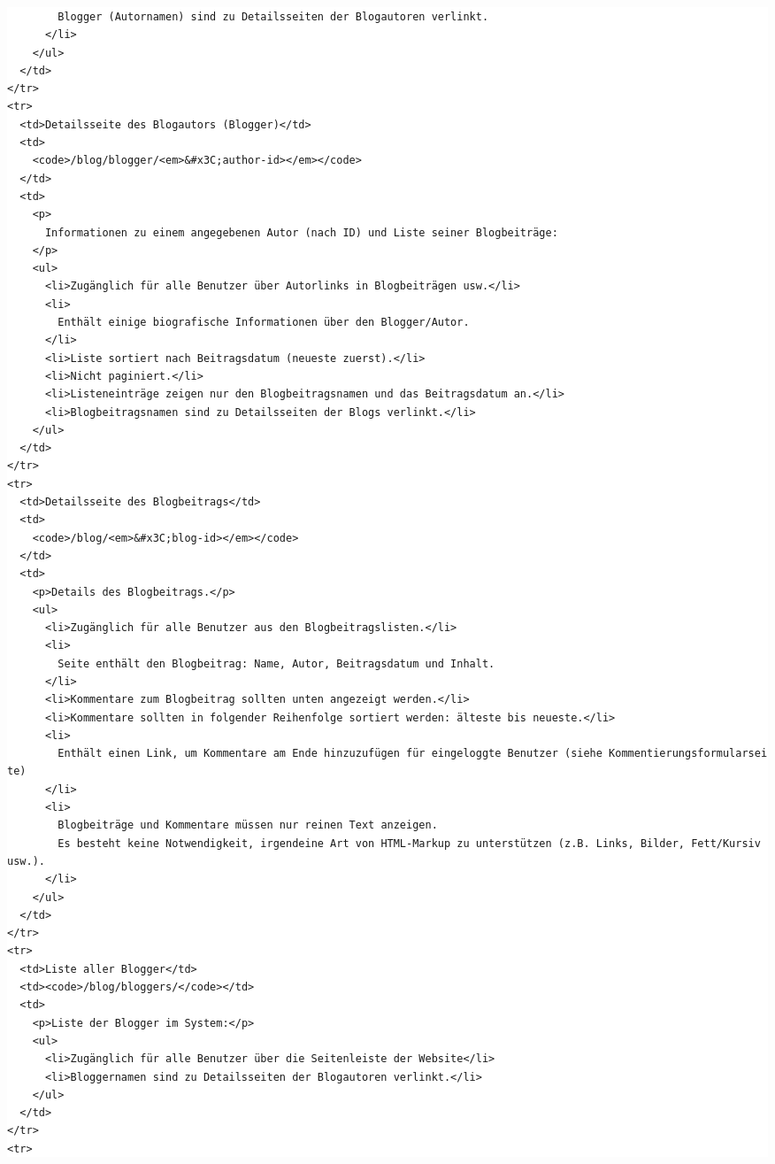             Blogger (Autornamen) sind zu Detailsseiten der Blogautoren verlinkt.
          </li>
        </ul>
      </td>
    </tr>
    <tr>
      <td>Detailsseite des Blogautors (Blogger)</td>
      <td>
        <code>/blog/blogger/<em>&#x3C;author-id></em></code>
      </td>
      <td>
        <p>
          Informationen zu einem angegebenen Autor (nach ID) und Liste seiner Blogbeiträge:
        </p>
        <ul>
          <li>Zugänglich für alle Benutzer über Autorlinks in Blogbeiträgen usw.</li>
          <li>
            Enthält einige biografische Informationen über den Blogger/Autor.
          </li>
          <li>Liste sortiert nach Beitragsdatum (neueste zuerst).</li>
          <li>Nicht paginiert.</li>
          <li>Listeneinträge zeigen nur den Blogbeitragsnamen und das Beitragsdatum an.</li>
          <li>Blogbeitragsnamen sind zu Detailsseiten der Blogs verlinkt.</li>
        </ul>
      </td>
    </tr>
    <tr>
      <td>Detailsseite des Blogbeitrags</td>
      <td>
        <code>/blog/<em>&#x3C;blog-id></em></code>
      </td>
      <td>
        <p>Details des Blogbeitrags.</p>
        <ul>
          <li>Zugänglich für alle Benutzer aus den Blogbeitragslisten.</li>
          <li>
            Seite enthält den Blogbeitrag: Name, Autor, Beitragsdatum und Inhalt.
          </li>
          <li>Kommentare zum Blogbeitrag sollten unten angezeigt werden.</li>
          <li>Kommentare sollten in folgender Reihenfolge sortiert werden: älteste bis neueste.</li>
          <li>
            Enthält einen Link, um Kommentare am Ende hinzuzufügen für eingeloggte Benutzer (siehe Kommentierungsformularseite)
          </li>
          <li>
            Blogbeiträge und Kommentare müssen nur reinen Text anzeigen.
            Es besteht keine Notwendigkeit, irgendeine Art von HTML-Markup zu unterstützen (z.B. Links, Bilder, Fett/Kursiv usw.).
          </li>
        </ul>
      </td>
    </tr>
    <tr>
      <td>Liste aller Blogger</td>
      <td><code>/blog/bloggers/</code></td>
      <td>
        <p>Liste der Blogger im System:</p>
        <ul>
          <li>Zugänglich für alle Benutzer über die Seitenleiste der Website</li>
          <li>Bloggernamen sind zu Detailsseiten der Blogautoren verlinkt.</li>
        </ul>
      </td>
    </tr>
    <tr>